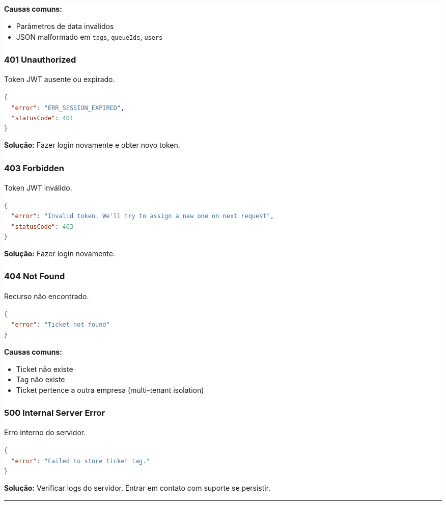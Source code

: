 **Causas comuns:**
- Parâmetros de data inválidos
- JSON malformado em `tags`, `queueIds`, `users`

### 401 Unauthorized

Token JWT ausente ou expirado.

```json
{
  "error": "ERR_SESSION_EXPIRED",
  "statusCode": 401
}
```

**Solução:** Fazer login novamente e obter novo token.

### 403 Forbidden

Token JWT inválido.

```json
{
  "error": "Invalid token. We'll try to assign a new one on next request",
  "statusCode": 403
}
```

**Solução:** Fazer login novamente.

### 404 Not Found

Recurso não encontrado.

```json
{
  "error": "Ticket not found"
}
```

**Causas comuns:**
- Ticket não existe
- Tag não existe
- Ticket pertence a outra empresa (multi-tenant isolation)

### 500 Internal Server Error

Erro interno do servidor.

```json
{
  "error": "Failed to store ticket tag."
}
```

**Solução:** Verificar logs do servidor. Entrar em contato com suporte se persistir.

---
